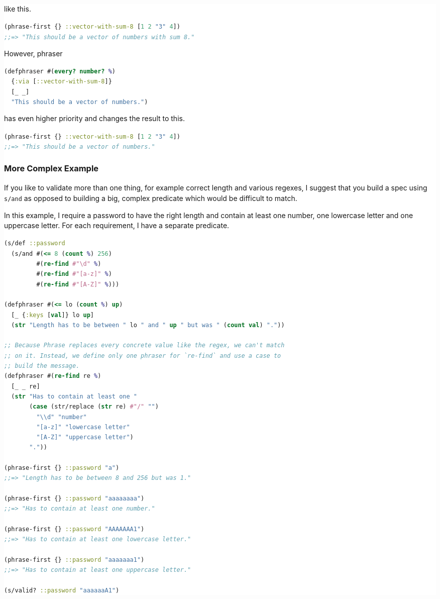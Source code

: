 like this.

```clojure
(phrase-first {} ::vector-with-sum-8 [1 2 "3" 4])
;;=> "This should be a vector of numbers with sum 8."
```

However, phraser

```clojure
(defphraser #(every? number? %)
  {:via [::vector-with-sum-8]}
  [_ _]
  "This should be a vector of numbers.")
```

has even higher priority and changes the result to this.

```clojure
(phrase-first {} ::vector-with-sum-8 [1 2 "3" 4])
;;=> "This should be a vector of numbers."
```

### More Complex Example

If you like to validate more than one thing, for example correct length and various regexes, I suggest that you build a spec using `s/and` as opposed to building a big, complex predicate which would be difficult to match.

In this example, I require a password to have the right length and contain at least one number, one lowercase letter and one uppercase letter. For each requirement, I have a separate predicate.

```clojure
(s/def ::password
  (s/and #(<= 8 (count %) 256)
         #(re-find #"\d" %)
         #(re-find #"[a-z]" %)
         #(re-find #"[A-Z]" %)))

(defphraser #(<= lo (count %) up)
  [_ {:keys [val]} lo up]
  (str "Length has to be between " lo " and " up " but was " (count val) "."))

;; Because Phrase replaces every concrete value like the regex, we can't match
;; on it. Instead, we define only one phraser for `re-find` and use a case to 
;; build the message.
(defphraser #(re-find re %)
  [_ _ re]
  (str "Has to contain at least one "
       (case (str/replace (str re) #"/" "")
         "\\d" "number"
         "[a-z]" "lowercase letter"
         "[A-Z]" "uppercase letter")
       "."))

(phrase-first {} ::password "a")
;;=> "Length has to be between 8 and 256 but was 1."

(phrase-first {} ::password "aaaaaaaa")
;;=> "Has to contain at least one number."

(phrase-first {} ::password "AAAAAAA1")
;;=> "Has to contain at least one lowercase letter."

(phrase-first {} ::password "aaaaaaa1")
;;=> "Has to contain at least one uppercase letter."

(s/valid? ::password "aaaaaaA1")
```

[1]: <https://www.slideshare.net/alexanderkiel/form-validation-with-clojure-spec>
[2]: <https://clojure.org/about/spec>
[3]: <https://github.com/bhb/expound>
[4]: <https://github.com/weavejester/hiccup>
[5]: <http://planck-repl.org>
[6]: <https://github.com/alexanderkiel/phrase/issues/10>
[7]: <https://cljdoc.xyz/d/phrase/phrase/0.3-alpha4/api/phrase.alpha>
[8]: <https://cljdoc.xyz/d/phrase/phrase/0.3-alpha4/doc/examples>